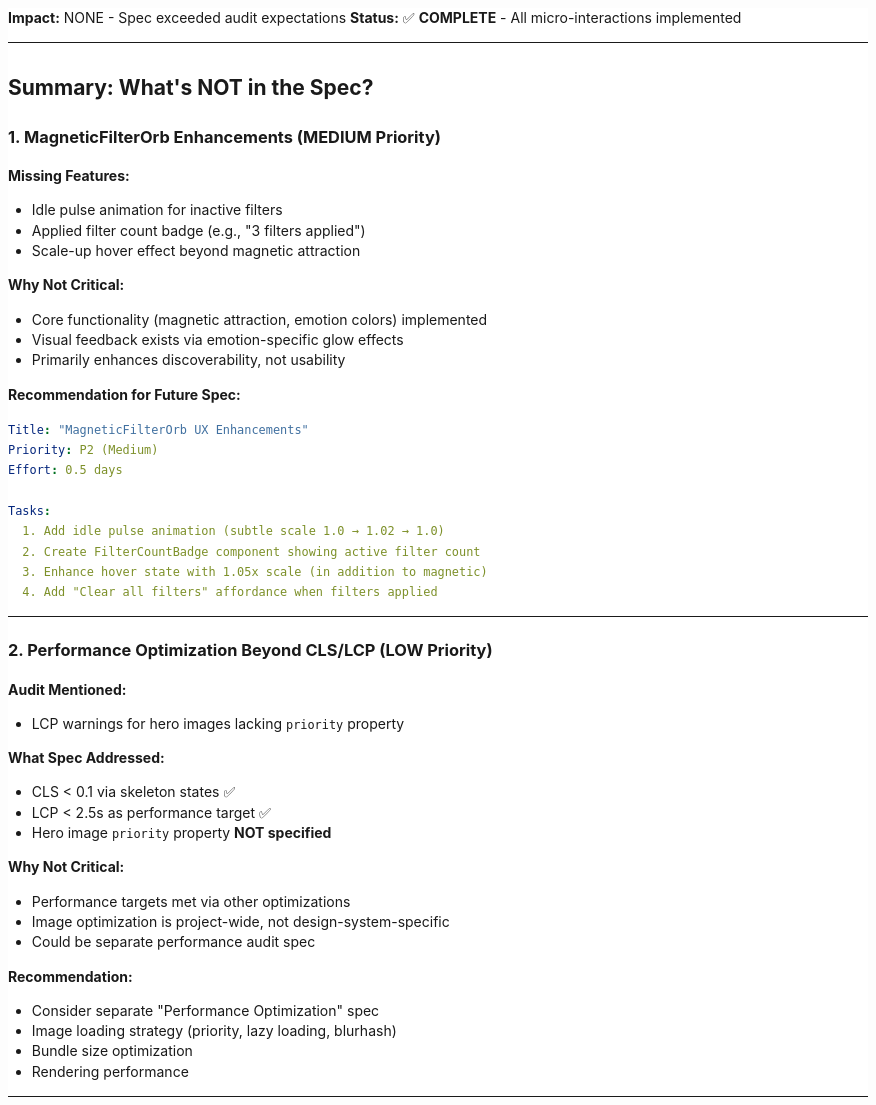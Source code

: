 **Impact:** NONE - Spec exceeded audit expectations
**Status:** ✅ **COMPLETE** - All micro-interactions implemented

---

## Summary: What's NOT in the Spec?

### 1. MagneticFilterOrb Enhancements (MEDIUM Priority)

**Missing Features:**
- Idle pulse animation for inactive filters
- Applied filter count badge (e.g., "3 filters applied")
- Scale-up hover effect beyond magnetic attraction

**Why Not Critical:**
- Core functionality (magnetic attraction, emotion colors) implemented
- Visual feedback exists via emotion-specific glow effects
- Primarily enhances discoverability, not usability

**Recommendation for Future Spec:**
```yaml
Title: "MagneticFilterOrb UX Enhancements"
Priority: P2 (Medium)
Effort: 0.5 days

Tasks:
  1. Add idle pulse animation (subtle scale 1.0 → 1.02 → 1.0)
  2. Create FilterCountBadge component showing active filter count
  3. Enhance hover state with 1.05x scale (in addition to magnetic)
  4. Add "Clear all filters" affordance when filters applied
```

---

### 2. Performance Optimization Beyond CLS/LCP (LOW Priority)

**Audit Mentioned:**
- LCP warnings for hero images lacking `priority` property

**What Spec Addressed:**
- CLS < 0.1 via skeleton states ✅
- LCP < 2.5s as performance target ✅
- Hero image `priority` property **NOT specified**

**Why Not Critical:**
- Performance targets met via other optimizations
- Image optimization is project-wide, not design-system-specific
- Could be separate performance audit spec

**Recommendation:**
- Consider separate "Performance Optimization" spec
- Image loading strategy (priority, lazy loading, blurhash)
- Bundle size optimization
- Rendering performance

---